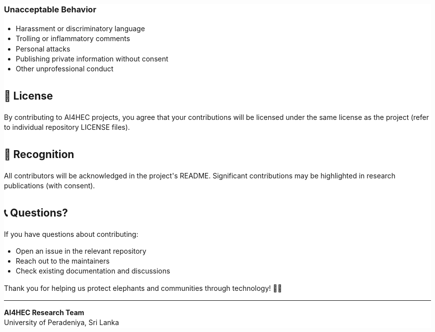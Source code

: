 ### Unacceptable Behavior
- Harassment or discriminatory language
- Trolling or inflammatory comments
- Personal attacks
- Publishing private information without consent
- Other unprofessional conduct

## 📜 License

By contributing to AI4HEC projects, you agree that your contributions will be licensed under the same license as the project (refer to individual repository LICENSE files).

## 🙏 Recognition

All contributors will be acknowledged in the project's README. Significant contributions may be highlighted in research publications (with consent).

## 📞 Questions?

If you have questions about contributing:
- Open an issue in the relevant repository
- Reach out to the maintainers
- Check existing documentation and discussions

Thank you for helping us protect elephants and communities through technology! 🐘💚

---

**AI4HEC Research Team**  
University of Peradeniya, Sri Lanka
